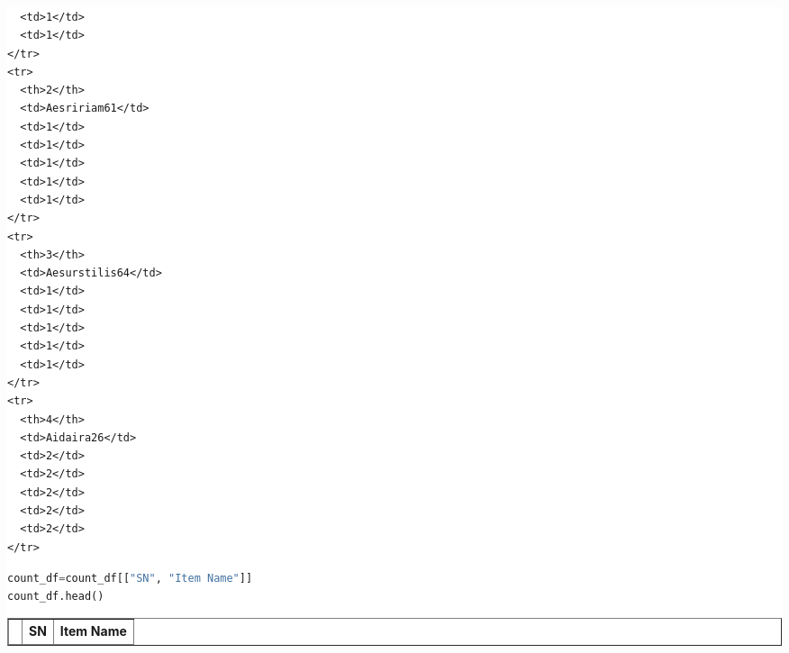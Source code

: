       <td>1</td>
      <td>1</td>
    </tr>
    <tr>
      <th>2</th>
      <td>Aesririam61</td>
      <td>1</td>
      <td>1</td>
      <td>1</td>
      <td>1</td>
      <td>1</td>
    </tr>
    <tr>
      <th>3</th>
      <td>Aesurstilis64</td>
      <td>1</td>
      <td>1</td>
      <td>1</td>
      <td>1</td>
      <td>1</td>
    </tr>
    <tr>
      <th>4</th>
      <td>Aidaira26</td>
      <td>2</td>
      <td>2</td>
      <td>2</td>
      <td>2</td>
      <td>2</td>
    </tr>
  </tbody>
</table>
</div>




```python
count_df=count_df[["SN", "Item Name"]]
count_df.head()
```




<div>
<style>
    .dataframe thead tr:only-child th {
        text-align: right;
    }

    .dataframe thead th {
        text-align: left;
    }

    .dataframe tbody tr th {
        vertical-align: top;
    }
</style>
<table border="1" class="dataframe">
  <thead>
    <tr style="text-align: right;">
      <th></th>
      <th>SN</th>
      <th>Item Name</th>
    </tr>
  </thead>
  <tbody>